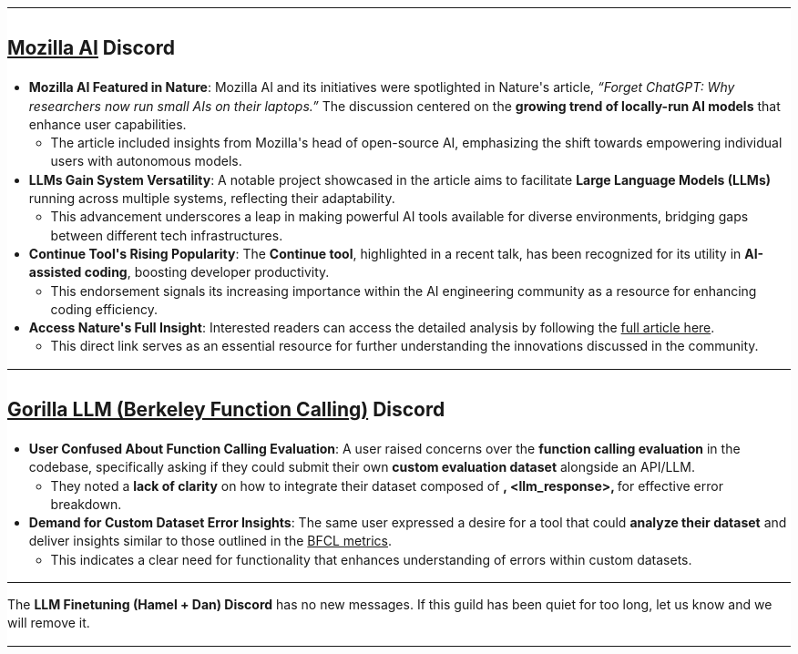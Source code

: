 

---



## [Mozilla AI](https://discord.com/channels/1089876418936180786) Discord

- **Mozilla AI Featured in Nature**: Mozilla AI and its initiatives were spotlighted in Nature's article, *“Forget ChatGPT: Why researchers now run small AIs on their laptops.”* The discussion centered on the **growing trend of locally-run AI models** that enhance user capabilities.
   - The article included insights from Mozilla's head of open-source AI, emphasizing the shift towards empowering individual users with autonomous models.
- **LLMs Gain System Versatility**: A notable project showcased in the article aims to facilitate **Large Language Models (LLMs)** running across multiple systems, reflecting their adaptability.
   - This advancement underscores a leap in making powerful AI tools available for diverse environments, bridging gaps between different tech infrastructures.
- **Continue Tool's Rising Popularity**: The **Continue tool**, highlighted in a recent talk, has been recognized for its utility in **AI-assisted coding**, boosting developer productivity.
   - This endorsement signals its increasing importance within the AI engineering community as a resource for enhancing coding efficiency.
- **Access Nature's Full Insight**: Interested readers can access the detailed analysis by following the [full article here](https://discord.com/channels/1089876418936180786/1288648264069025883/1288648264069025883).
   - This direct link serves as an essential resource for further understanding the innovations discussed in the community.



---



## [Gorilla LLM (Berkeley Function Calling)](https://discord.com/channels/1111172801899012102) Discord

- **User Confused About Function Calling Evaluation**: A user raised concerns over the **function calling evaluation** in the codebase, specifically asking if they could submit their own **custom evaluation dataset** alongside an API/LLM.
   - They noted a **lack of clarity** on how to integrate their dataset composed of **<prompt>, <llm_response>, <ideal response>** for effective error breakdown.
- **Demand for Custom Dataset Error Insights**: The same user expressed a desire for a tool that could **analyze their dataset** and deliver insights similar to those outlined in the [BFCL metrics](https://gorilla.cs.berkeley.edu/blogs/8_berkeley_function_calling_leaderboard.html#metrics).
   - This indicates a clear need for functionality that enhances understanding of errors within custom datasets.



---


The **LLM Finetuning (Hamel + Dan) Discord** has no new messages. If this guild has been quiet for too long, let us know and we will remove it.


---